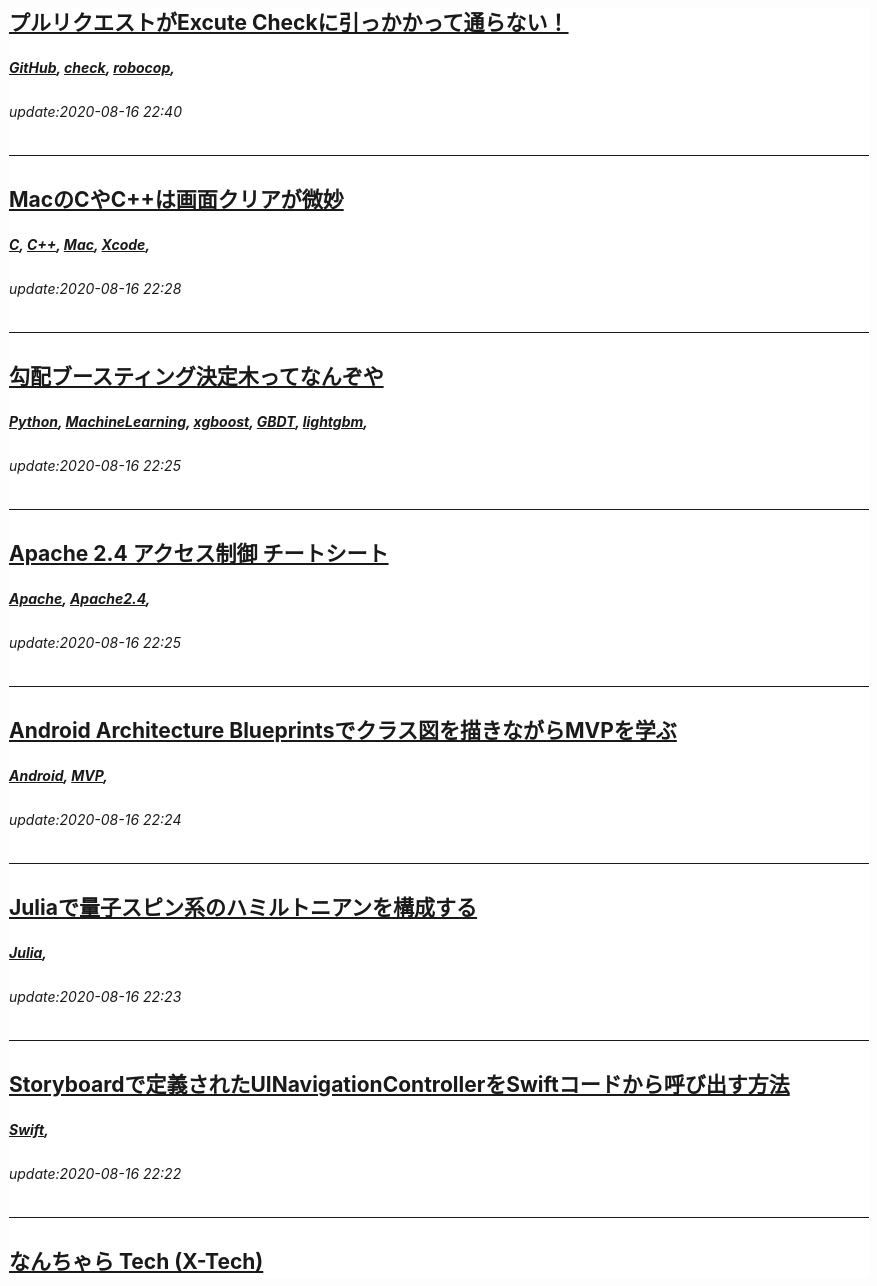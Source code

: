 ## [プルリクエストがExcute Checkに引っかかって通らない！](https://qiita.com/tetsuro0319/items/69300dc960b1761d7cb2)
##### [GitHub](https://qiita.com/tags/GitHub), [check](https://qiita.com/tags/check), [robocop](https://qiita.com/tags/robocop), 
###### update:2020-08-16 22:40
---
## [MacのCやC++は画面クリアが微妙](https://qiita.com/chichiwan/items/d57c72847454480740a6)
##### [C](https://qiita.com/tags/C), [C++](https://qiita.com/tags/C++), [Mac](https://qiita.com/tags/Mac), [Xcode](https://qiita.com/tags/Xcode), 
###### update:2020-08-16 22:28
---
## [勾配ブースティング決定木ってなんぞや](https://qiita.com/kuroitu/items/57425380546f7b9ed91c)
##### [Python](https://qiita.com/tags/Python), [MachineLearning](https://qiita.com/tags/MachineLearning), [xgboost](https://qiita.com/tags/xgboost), [GBDT](https://qiita.com/tags/GBDT), [lightgbm](https://qiita.com/tags/lightgbm), 
###### update:2020-08-16 22:25
---
## [Apache 2.4 アクセス制御 チートシート](https://qiita.com/pa_pa_paper/items/0d5138ef4ed7a4f20264)
##### [Apache](https://qiita.com/tags/Apache), [Apache2.4](https://qiita.com/tags/Apache2.4), 
###### update:2020-08-16 22:25
---
## [Android Architecture Blueprintsでクラス図を描きながらMVPを学ぶ](https://qiita.com/nori0__/items/6d4db144ad3d2beb6038)
##### [Android](https://qiita.com/tags/Android), [MVP](https://qiita.com/tags/MVP), 
###### update:2020-08-16 22:24
---
## [Juliaで量子スピン系のハミルトニアンを構成する](https://qiita.com/Shoichiro-Tsutsui/items/1144622ad039b4b56951)
##### [Julia](https://qiita.com/tags/Julia), 
###### update:2020-08-16 22:23
---
## [Storyboardで定義されたUINavigationControllerをSwiftコードから呼び出す方法](https://qiita.com/mas821/items/43ab9894c944047eb58d)
##### [Swift](https://qiita.com/tags/Swift), 
###### update:2020-08-16 22:22
---
## [なんちゃら Tech (X-Tech)](https://qiita.com/suzuki-kei/items/2c9b696c56fa7c4f71b1)